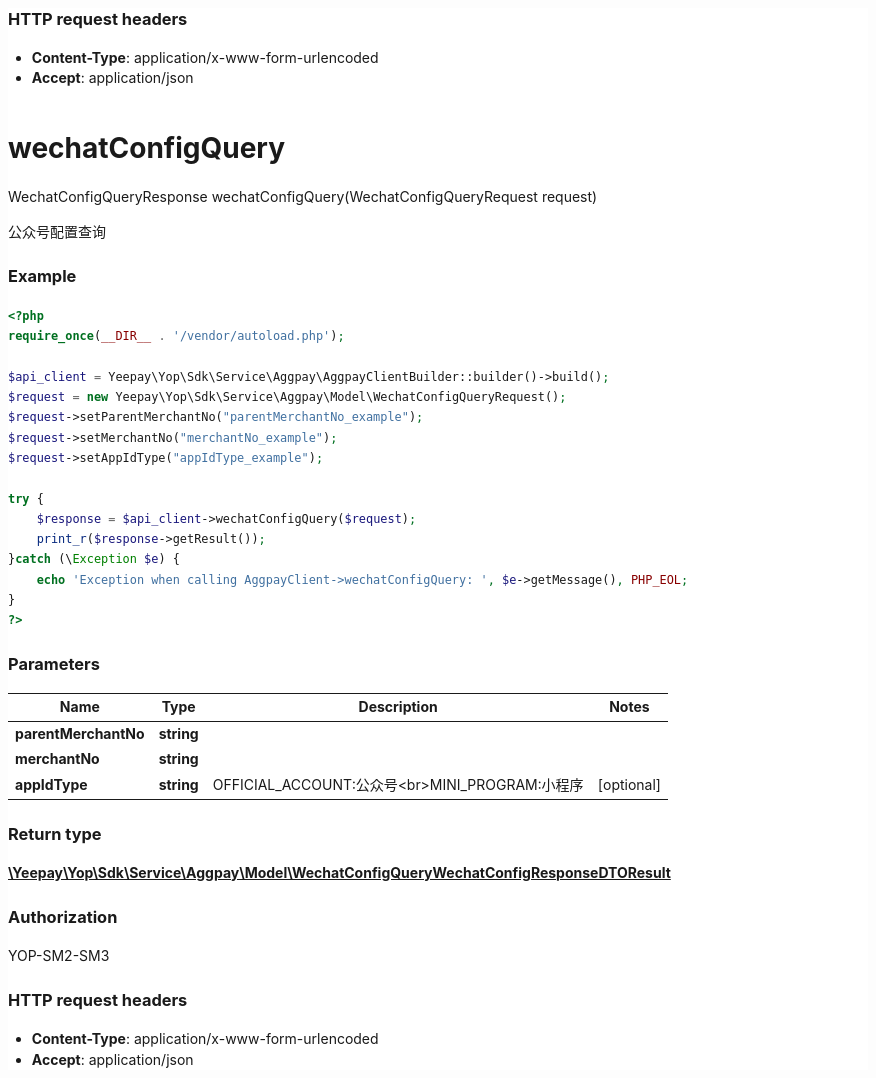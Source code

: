 ### HTTP request headers

 - **Content-Type**: application/x-www-form-urlencoded
 - **Accept**: application/json

# **wechatConfigQuery**
WechatConfigQueryResponse wechatConfigQuery(WechatConfigQueryRequest request)

公众号配置查询

### Example
```php
<?php
require_once(__DIR__ . '/vendor/autoload.php');

$api_client = Yeepay\Yop\Sdk\Service\Aggpay\AggpayClientBuilder::builder()->build();
$request = new Yeepay\Yop\Sdk\Service\Aggpay\Model\WechatConfigQueryRequest();
$request->setParentMerchantNo("parentMerchantNo_example");
$request->setMerchantNo("merchantNo_example");
$request->setAppIdType("appIdType_example");

try {
    $response = $api_client->wechatConfigQuery($request);
    print_r($response->getResult());
}catch (\Exception $e) {
    echo 'Exception when calling AggpayClient->wechatConfigQuery: ', $e->getMessage(), PHP_EOL;
}
?>
```

### Parameters

Name | Type | Description  | Notes
------------- | ------------- | ------------- | -------------
 **parentMerchantNo** | **string**|  |
 **merchantNo** | **string**|  |
 **appIdType** | **string**| OFFICIAL_ACCOUNT:公众号&lt;br&gt;MINI_PROGRAM:小程序 | [optional]

### Return type
[**\Yeepay\Yop\Sdk\Service\Aggpay\Model\WechatConfigQueryWechatConfigResponseDTOResult**](../Model/WechatConfigQueryWechatConfigResponseDTOResult.md)
### Authorization

YOP-SM2-SM3


### HTTP request headers

 - **Content-Type**: application/x-www-form-urlencoded
 - **Accept**: application/json
